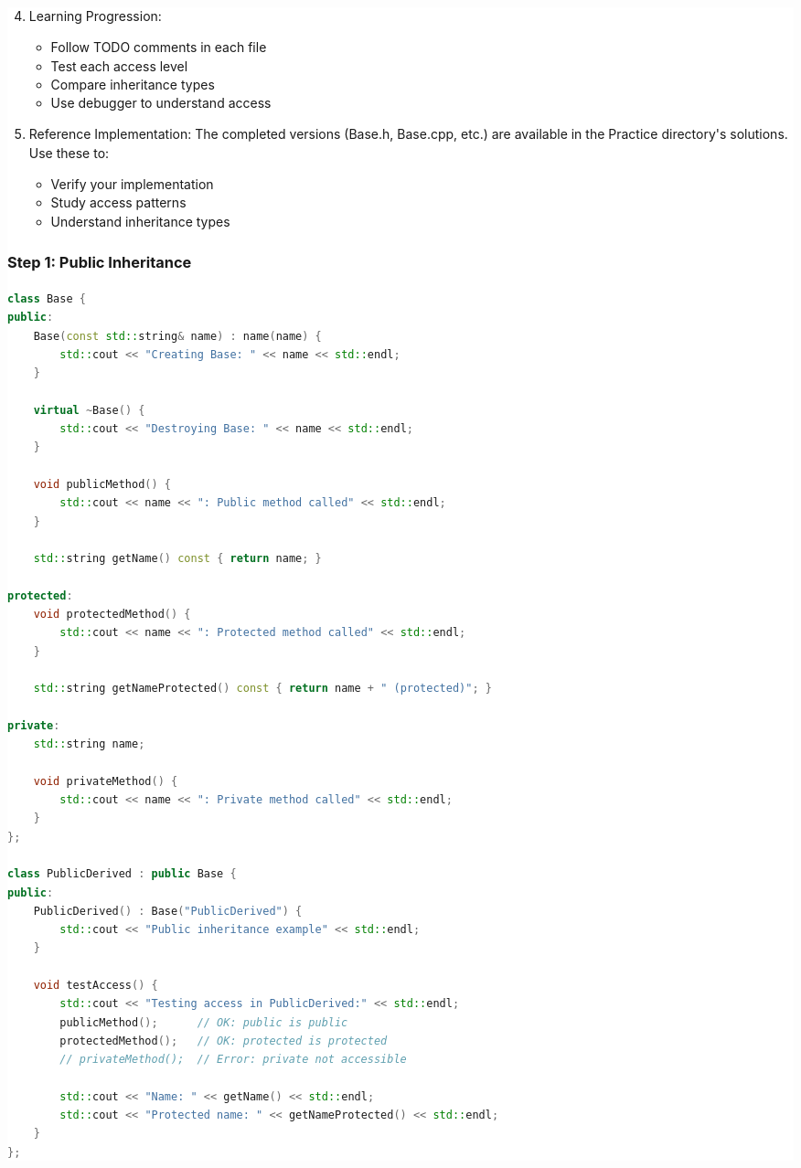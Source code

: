 4. Learning Progression:
   - Follow TODO comments in each file
   - Test each access level
   - Compare inheritance types
   - Use debugger to understand access

5. Reference Implementation:
   The completed versions (Base.h, Base.cpp, etc.) are available
   in the Practice directory's solutions. Use these to:
   - Verify your implementation
   - Study access patterns
   - Understand inheritance types

### Step 1: Public Inheritance

```cpp
class Base {
public:
    Base(const std::string& name) : name(name) {
        std::cout << "Creating Base: " << name << std::endl;
    }
    
    virtual ~Base() {
        std::cout << "Destroying Base: " << name << std::endl;
    }
    
    void publicMethod() {
        std::cout << name << ": Public method called" << std::endl;
    }
    
    std::string getName() const { return name; }
    
protected:
    void protectedMethod() {
        std::cout << name << ": Protected method called" << std::endl;
    }
    
    std::string getNameProtected() const { return name + " (protected)"; }
    
private:
    std::string name;
    
    void privateMethod() {
        std::cout << name << ": Private method called" << std::endl;
    }
};

class PublicDerived : public Base {
public:
    PublicDerived() : Base("PublicDerived") {
        std::cout << "Public inheritance example" << std::endl;
    }
    
    void testAccess() {
        std::cout << "Testing access in PublicDerived:" << std::endl;
        publicMethod();      // OK: public is public
        protectedMethod();   // OK: protected is protected
        // privateMethod();  // Error: private not accessible
        
        std::cout << "Name: " << getName() << std::endl;
        std::cout << "Protected name: " << getNameProtected() << std::endl;
    }
};
```
